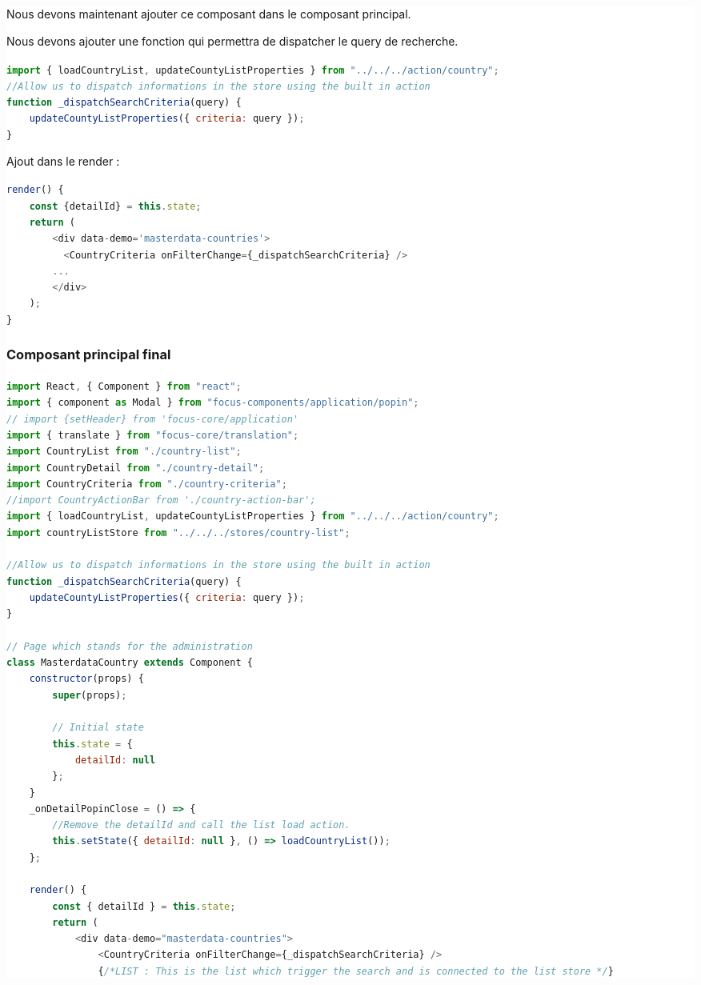 Nous devons maintenant ajouter ce composant dans le composant principal.

Nous devons ajouter une fonction qui permettra de dispatcher le query de recherche.

```js
import { loadCountryList, updateCountyListProperties } from "../../../action/country";
//Allow us to dispatch informations in the store using the built in action
function _dispatchSearchCriteria(query) {
    updateCountyListProperties({ criteria: query });
}
```

Ajout dans le render :

```js
render() {
    const {detailId} = this.state;
    return (
        <div data-demo='masterdata-countries'>
          <CountryCriteria onFilterChange={_dispatchSearchCriteria} />
        ...
        </div>
    );
}
```

### Composant principal final

```js
import React, { Component } from "react";
import { component as Modal } from "focus-components/application/popin";
// import {setHeader} from 'focus-core/application'
import { translate } from "focus-core/translation";
import CountryList from "./country-list";
import CountryDetail from "./country-detail";
import CountryCriteria from "./country-criteria";
//import CountryActionBar from './country-action-bar';
import { loadCountryList, updateCountyListProperties } from "../../../action/country";
import countryListStore from "../../../stores/country-list";

//Allow us to dispatch informations in the store using the built in action
function _dispatchSearchCriteria(query) {
    updateCountyListProperties({ criteria: query });
}

// Page which stands for the administration
class MasterdataCountry extends Component {
    constructor(props) {
        super(props);

        // Initial state
        this.state = {
            detailId: null
        };
    }
    _onDetailPopinClose = () => {
        //Remove the detailId and call the list load action.
        this.setState({ detailId: null }, () => loadCountryList());
    };

    render() {
        const { detailId } = this.state;
        return (
            <div data-demo="masterdata-countries">
                <CountryCriteria onFilterChange={_dispatchSearchCriteria} />
                {/*LIST : This is the list which trigger the search and is connected to the list store */}
```
